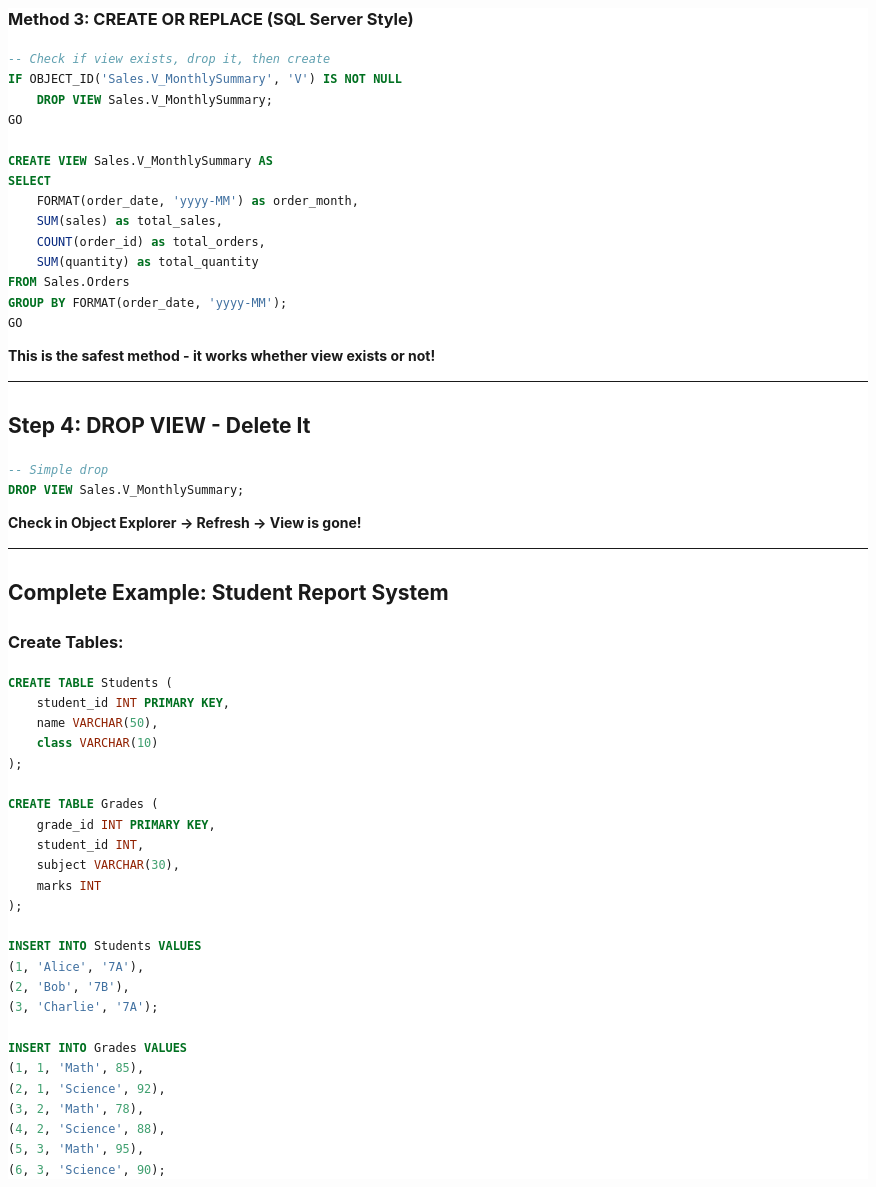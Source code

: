 
### Method 3: CREATE OR REPLACE (SQL Server Style)

```sql
-- Check if view exists, drop it, then create
IF OBJECT_ID('Sales.V_MonthlySummary', 'V') IS NOT NULL
    DROP VIEW Sales.V_MonthlySummary;
GO

CREATE VIEW Sales.V_MonthlySummary AS
SELECT 
    FORMAT(order_date, 'yyyy-MM') as order_month,
    SUM(sales) as total_sales,
    COUNT(order_id) as total_orders,
    SUM(quantity) as total_quantity
FROM Sales.Orders
GROUP BY FORMAT(order_date, 'yyyy-MM');
GO
```

**This is the safest method - it works whether view exists or not!**

---

## Step 4: DROP VIEW - Delete It

```sql
-- Simple drop
DROP VIEW Sales.V_MonthlySummary;
```

**Check in Object Explorer → Refresh → View is gone!**

---

## Complete Example: Student Report System

### Create Tables:

```sql
CREATE TABLE Students (
    student_id INT PRIMARY KEY,
    name VARCHAR(50),
    class VARCHAR(10)
);

CREATE TABLE Grades (
    grade_id INT PRIMARY KEY,
    student_id INT,
    subject VARCHAR(30),
    marks INT
);

INSERT INTO Students VALUES
(1, 'Alice', '7A'),
(2, 'Bob', '7B'),
(3, 'Charlie', '7A');

INSERT INTO Grades VALUES
(1, 1, 'Math', 85),
(2, 1, 'Science', 92),
(3, 2, 'Math', 78),
(4, 2, 'Science', 88),
(5, 3, 'Math', 95),
(6, 3, 'Science', 90);
```